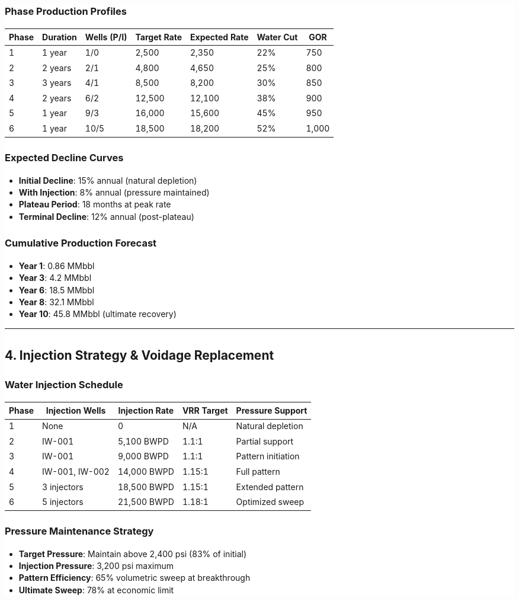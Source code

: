 ### Phase Production Profiles

| Phase | Duration | Wells (P/I) | Target Rate | Expected Rate | Water Cut | GOR |
|-------|----------|-------------|-------------|---------------|-----------|-----|
| 1     | 1 year   | 1/0         | 2,500       | 2,350         | 22%       | 750 |
| 2     | 2 years  | 2/1         | 4,800       | 4,650         | 25%       | 800 |
| 3     | 3 years  | 4/1         | 8,500       | 8,200         | 30%       | 850 |
| 4     | 2 years  | 6/2         | 12,500      | 12,100        | 38%       | 900 |
| 5     | 1 year   | 9/3         | 16,000      | 15,600        | 45%       | 950 |
| 6     | 1 year   | 10/5        | 18,500      | 18,200        | 52%       | 1,000 |

### Expected Decline Curves
- **Initial Decline**: 15% annual (natural depletion)
- **With Injection**: 8% annual (pressure maintained)
- **Plateau Period**: 18 months at peak rate
- **Terminal Decline**: 12% annual (post-plateau)

### Cumulative Production Forecast
- **Year 1**: 0.86 MMbbl
- **Year 3**: 4.2 MMbbl  
- **Year 6**: 18.5 MMbbl
- **Year 8**: 32.1 MMbbl
- **Year 10**: 45.8 MMbbl (ultimate recovery)

---

## 4. Injection Strategy & Voidage Replacement

### Water Injection Schedule

| Phase | Injection Wells | Injection Rate | VRR Target | Pressure Support |
|-------|----------------|----------------|------------|------------------|
| 1     | None           | 0              | N/A        | Natural depletion |
| 2     | IW-001         | 5,100 BWPD     | 1.1:1      | Partial support   |
| 3     | IW-001         | 9,000 BWPD     | 1.1:1      | Pattern initiation|
| 4     | IW-001, IW-002 | 14,000 BWPD    | 1.15:1     | Full pattern      |
| 5     | 3 injectors    | 18,500 BWPD    | 1.15:1     | Extended pattern  |
| 6     | 5 injectors    | 21,500 BWPD    | 1.18:1     | Optimized sweep   |

### Pressure Maintenance Strategy
- **Target Pressure**: Maintain above 2,400 psi (83% of initial)
- **Injection Pressure**: 3,200 psi maximum
- **Pattern Efficiency**: 65% volumetric sweep at breakthrough
- **Ultimate Sweep**: 78% at economic limit

